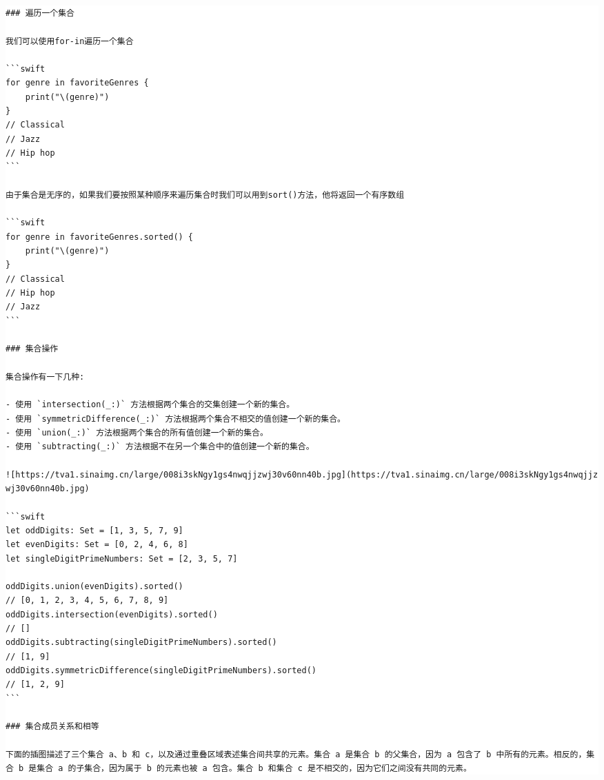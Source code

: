    ### 遍历一个集合

    我们可以使用for-in遍历一个集合

    ```swift
    for genre in favoriteGenres {
        print("\(genre)")
    }
    // Classical
    // Jazz
    // Hip hop
    ```

    由于集合是无序的，如果我们要按照某种顺序来遍历集合时我们可以用到sort()方法，他将返回一个有序数组

    ```swift
    for genre in favoriteGenres.sorted() {
        print("\(genre)")
    }
    // Classical
    // Hip hop
    // Jazz
    ```

    ### 集合操作

    集合操作有一下几种:

    - 使用 `intersection(_:)` 方法根据两个集合的交集创建一个新的集合。
    - 使用 `symmetricDifference(_:)` 方法根据两个集合不相交的值创建一个新的集合。
    - 使用 `union(_:)` 方法根据两个集合的所有值创建一个新的集合。
    - 使用 `subtracting(_:)` 方法根据不在另一个集合中的值创建一个新的集合。

    ![https://tva1.sinaimg.cn/large/008i3skNgy1gs4nwqjjzwj30v60nn40b.jpg](https://tva1.sinaimg.cn/large/008i3skNgy1gs4nwqjjzwj30v60nn40b.jpg)

    ```swift
    let oddDigits: Set = [1, 3, 5, 7, 9]
    let evenDigits: Set = [0, 2, 4, 6, 8]
    let singleDigitPrimeNumbers: Set = [2, 3, 5, 7]

    oddDigits.union(evenDigits).sorted()
    // [0, 1, 2, 3, 4, 5, 6, 7, 8, 9]
    oddDigits.intersection(evenDigits).sorted()
    // []
    oddDigits.subtracting(singleDigitPrimeNumbers).sorted()
    // [1, 9]
    oddDigits.symmetricDifference(singleDigitPrimeNumbers).sorted()
    // [1, 2, 9]
    ```

    ### 集合成员关系和相等

    下面的插图描述了三个集合 a、b 和 c，以及通过重叠区域表述集合间共享的元素。集合 a 是集合 b 的父集合，因为 a 包含了 b 中所有的元素。相反的，集合 b 是集合 a 的子集合，因为属于 b 的元素也被 a 包含。集合 b 和集合 c 是不相交的，因为它们之间没有共同的元素。
